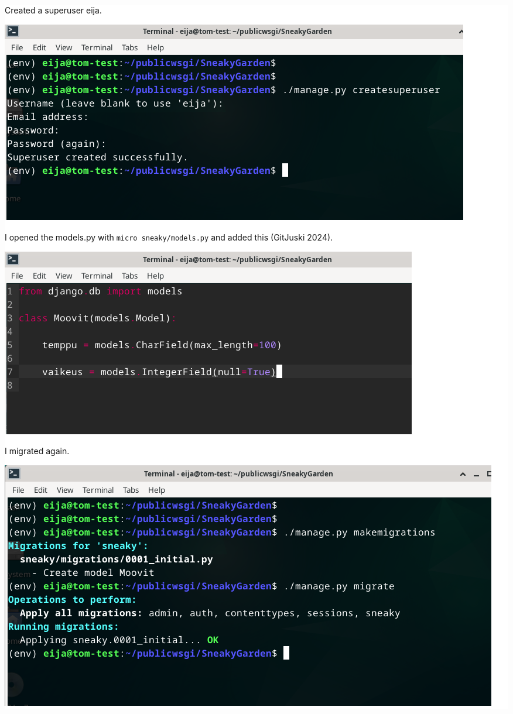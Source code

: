 Created a superuser eija.

![109](Screenshots/7/109.png)

I opened the models.py with `micro sneaky/models.py` and added this (GitJuski 2024).

![110](Screenshots/7/110.png)

I migrated again.

![111](Screenshots/7/111.png)

